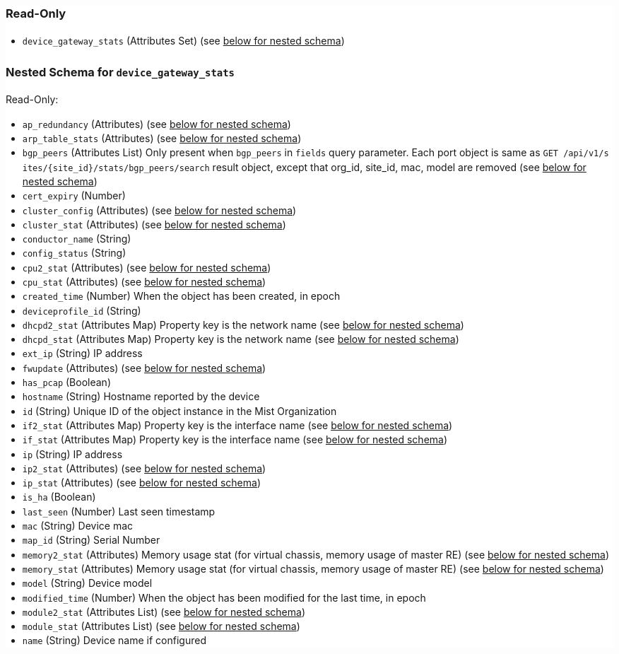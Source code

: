 ### Read-Only

- `device_gateway_stats` (Attributes Set) (see [below for nested schema](#nestedatt--device_gateway_stats))

<a id="nestedatt--device_gateway_stats"></a>
### Nested Schema for `device_gateway_stats`

Read-Only:

- `ap_redundancy` (Attributes) (see [below for nested schema](#nestedatt--device_gateway_stats--ap_redundancy))
- `arp_table_stats` (Attributes) (see [below for nested schema](#nestedatt--device_gateway_stats--arp_table_stats))
- `bgp_peers` (Attributes List) Only present when `bgp_peers` in `fields` query parameter. Each port object is same as `GET /api/v1/sites/{site_id}/stats/bgp_peers/search` result object, except that org_id, site_id, mac, model are removed (see [below for nested schema](#nestedatt--device_gateway_stats--bgp_peers))
- `cert_expiry` (Number)
- `cluster_config` (Attributes) (see [below for nested schema](#nestedatt--device_gateway_stats--cluster_config))
- `cluster_stat` (Attributes) (see [below for nested schema](#nestedatt--device_gateway_stats--cluster_stat))
- `conductor_name` (String)
- `config_status` (String)
- `cpu2_stat` (Attributes) (see [below for nested schema](#nestedatt--device_gateway_stats--cpu2_stat))
- `cpu_stat` (Attributes) (see [below for nested schema](#nestedatt--device_gateway_stats--cpu_stat))
- `created_time` (Number) When the object has been created, in epoch
- `deviceprofile_id` (String)
- `dhcpd2_stat` (Attributes Map) Property key is the network name (see [below for nested schema](#nestedatt--device_gateway_stats--dhcpd2_stat))
- `dhcpd_stat` (Attributes Map) Property key is the network name (see [below for nested schema](#nestedatt--device_gateway_stats--dhcpd_stat))
- `ext_ip` (String) IP address
- `fwupdate` (Attributes) (see [below for nested schema](#nestedatt--device_gateway_stats--fwupdate))
- `has_pcap` (Boolean)
- `hostname` (String) Hostname reported by the device
- `id` (String) Unique ID of the object instance in the Mist Organization
- `if2_stat` (Attributes Map) Property key is the interface name (see [below for nested schema](#nestedatt--device_gateway_stats--if2_stat))
- `if_stat` (Attributes Map) Property key is the interface name (see [below for nested schema](#nestedatt--device_gateway_stats--if_stat))
- `ip` (String) IP address
- `ip2_stat` (Attributes) (see [below for nested schema](#nestedatt--device_gateway_stats--ip2_stat))
- `ip_stat` (Attributes) (see [below for nested schema](#nestedatt--device_gateway_stats--ip_stat))
- `is_ha` (Boolean)
- `last_seen` (Number) Last seen timestamp
- `mac` (String) Device mac
- `map_id` (String) Serial Number
- `memory2_stat` (Attributes) Memory usage stat (for virtual chassis, memory usage of master RE) (see [below for nested schema](#nestedatt--device_gateway_stats--memory2_stat))
- `memory_stat` (Attributes) Memory usage stat (for virtual chassis, memory usage of master RE) (see [below for nested schema](#nestedatt--device_gateway_stats--memory_stat))
- `model` (String) Device model
- `modified_time` (Number) When the object has been modified for the last time, in epoch
- `module2_stat` (Attributes List) (see [below for nested schema](#nestedatt--device_gateway_stats--module2_stat))
- `module_stat` (Attributes List) (see [below for nested schema](#nestedatt--device_gateway_stats--module_stat))
- `name` (String) Device name if configured